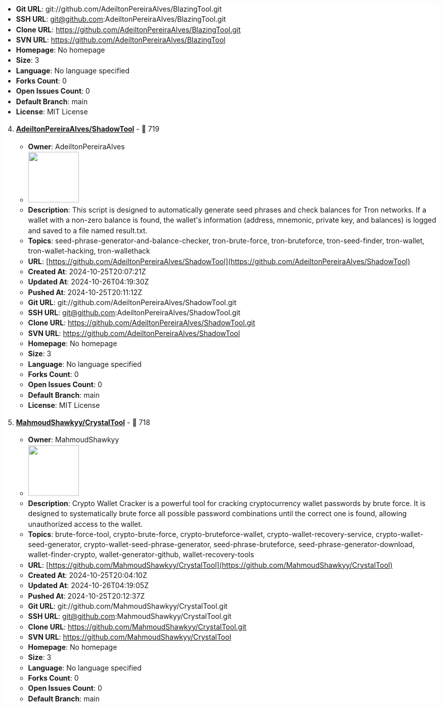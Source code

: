    - **Git URL**: git://github.com/AdeiltonPereiraAlves/BlazingTool.git
   - **SSH URL**: git@github.com:AdeiltonPereiraAlves/BlazingTool.git
   - **Clone URL**: https://github.com/AdeiltonPereiraAlves/BlazingTool.git
   - **SVN URL**: https://github.com/AdeiltonPereiraAlves/BlazingTool
   - **Homepage**: No homepage
   - **Size**: 3
   - **Language**: No language specified
   - **Forks Count**: 0
   - **Open Issues Count**: 0
   - **Default Branch**: main
   - **License**: MIT License

4. **[AdeiltonPereiraAlves/ShadowTool](https://github.com/AdeiltonPereiraAlves/ShadowTool)** - 🌟 719
   - **Owner**: AdeiltonPereiraAlves
   - <img src="https://avatars.githubusercontent.com/u/70703098?v=4" width="100" height="100">
   - **Description**: This script is designed to automatically generate seed phrases and check balances for Tron networks. If a wallet with a non-zero balance is found, the wallet's information (address, mnemonic, private key, and balances) is logged and saved to a file named result.txt.
   - **Topics**: seed-phrase-generator-and-balance-checker, tron-brute-force, tron-bruteforce, tron-seed-finder, tron-wallet, tron-wallet-hacking, tron-wallethack
   - **URL**: [https://github.com/AdeiltonPereiraAlves/ShadowTool](https://github.com/AdeiltonPereiraAlves/ShadowTool)
   - **Created At**: 2024-10-25T20:07:21Z
   - **Updated At**: 2024-10-26T04:19:30Z
   - **Pushed At**: 2024-10-25T20:11:12Z
   - **Git URL**: git://github.com/AdeiltonPereiraAlves/ShadowTool.git
   - **SSH URL**: git@github.com:AdeiltonPereiraAlves/ShadowTool.git
   - **Clone URL**: https://github.com/AdeiltonPereiraAlves/ShadowTool.git
   - **SVN URL**: https://github.com/AdeiltonPereiraAlves/ShadowTool
   - **Homepage**: No homepage
   - **Size**: 3
   - **Language**: No language specified
   - **Forks Count**: 0
   - **Open Issues Count**: 0
   - **Default Branch**: main
   - **License**: MIT License

5. **[MahmoudShawkyy/CrystalTool](https://github.com/MahmoudShawkyy/CrystalTool)** - 🌟 718
   - **Owner**: MahmoudShawkyy
   - <img src="https://avatars.githubusercontent.com/u/79233488?v=4" width="100" height="100">
   - **Description**: Crypto Wallet Cracker is a powerful tool for cracking cryptocurrency wallet passwords by brute force. It is designed to systematically brute force all possible password combinations until the correct one is found, allowing unauthorized access to the wallet.
   - **Topics**: brute-force-tool, crypto-brute-force, crypto-bruteforce-wallet, crypto-wallet-recovery-service, crypto-wallet-seed-generator, crypto-wallet-seed-phrase-generator, seed-phrase-bruteforce, seed-phrase-generator-download, wallet-finder-crypto, wallet-generator-github, wallet-recovery-tools
   - **URL**: [https://github.com/MahmoudShawkyy/CrystalTool](https://github.com/MahmoudShawkyy/CrystalTool)
   - **Created At**: 2024-10-25T20:04:10Z
   - **Updated At**: 2024-10-26T04:19:05Z
   - **Pushed At**: 2024-10-25T20:12:37Z
   - **Git URL**: git://github.com/MahmoudShawkyy/CrystalTool.git
   - **SSH URL**: git@github.com:MahmoudShawkyy/CrystalTool.git
   - **Clone URL**: https://github.com/MahmoudShawkyy/CrystalTool.git
   - **SVN URL**: https://github.com/MahmoudShawkyy/CrystalTool
   - **Homepage**: No homepage
   - **Size**: 3
   - **Language**: No language specified
   - **Forks Count**: 0
   - **Open Issues Count**: 0
   - **Default Branch**: main
